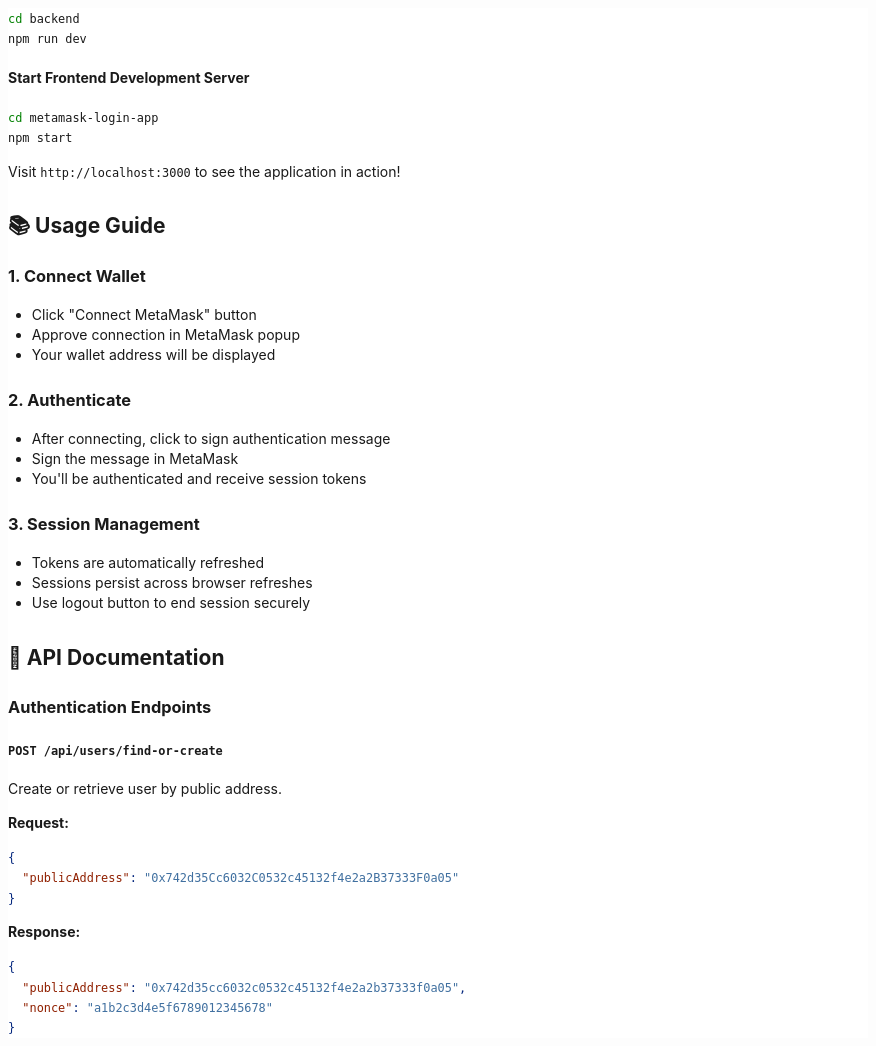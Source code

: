 ```bash
cd backend
npm run dev
```

#### Start Frontend Development Server

```bash
cd metamask-login-app
npm start
```

Visit `http://localhost:3000` to see the application in action!

## 📚 Usage Guide

### 1. **Connect Wallet**

- Click "Connect MetaMask" button
- Approve connection in MetaMask popup
- Your wallet address will be displayed

### 2. **Authenticate**

- After connecting, click to sign authentication message
- Sign the message in MetaMask
- You'll be authenticated and receive session tokens

### 3. **Session Management**

- Tokens are automatically refreshed
- Sessions persist across browser refreshes
- Use logout button to end session securely

## 🔌 API Documentation

### Authentication Endpoints

#### `POST /api/users/find-or-create`

Create or retrieve user by public address.

**Request:**

```json
{
  "publicAddress": "0x742d35Cc6032C0532c45132f4e2a2B37333F0a05"
}
```

**Response:**

```json
{
  "publicAddress": "0x742d35cc6032c0532c45132f4e2a2b37333f0a05",
  "nonce": "a1b2c3d4e5f6789012345678"
}
```
